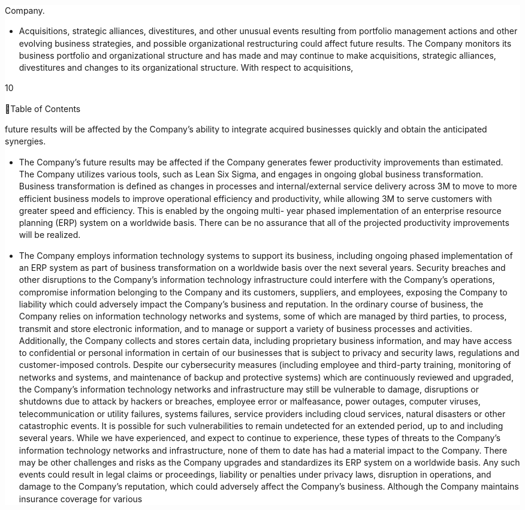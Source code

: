 Company.

* Acquisitions, strategic alliances, divestitures, and other unusual events resulting from portfolio management actions and other evolving
business strategies, and possible organizational restructuring could affect future results. The Company monitors its business portfolio and
organizational structure and has made and may continue to make acquisitions, strategic alliances, divestitures and changes to its
organizational structure. With respect to acquisitions,

10

Table of Contents

future results will be affected by the Company’s ability to integrate acquired businesses quickly and obtain the anticipated synergies.

* The Company’s future results may be affected if the Company generates fewer productivity improvements than estimated. The Company
utilizes various tools, such as Lean Six Sigma, and engages in ongoing global business transformation. Business transformation is defined
as changes in processes and internal/external service delivery across 3M to move to more efficient business models to improve operational
efficiency and productivity, while allowing 3M to serve customers with greater speed and efficiency. This is enabled by the ongoing multi-
year phased implementation of an enterprise resource planning (ERP) system on a worldwide basis. There can be no assurance that all of the
projected productivity improvements will be realized.

* The Company employs information technology systems to support its business, including ongoing phased implementation of an ERP
system as part of business transformation on a worldwide basis over the next several years. Security breaches and other disruptions to the
Company’s information technology infrastructure could interfere with the Company’s operations, compromise information belonging to the
Company and its customers,  suppliers, and employees, exposing the Company to liability which could adversely impact the Company’s
business and reputation. In the ordinary course of business, the Company relies on information technology networks and systems, some of
which are managed by third parties, to process, transmit and store electronic information, and to manage or support a variety of business
processes and activities. Additionally, the Company collects and stores certain data, including proprietary business information, and may
have access to confidential or personal information in certain of our businesses that is subject to privacy and security laws, regulations and
customer-imposed controls. Despite our cybersecurity measures (including employee and third-party training, monitoring of networks and
systems, and maintenance of backup and protective systems) which are continuously reviewed and upgraded, the Company’s information
technology networks and infrastructure may still be vulnerable to damage, disruptions or shutdowns due to attack by hackers or breaches,
employee error or malfeasance, power outages, computer viruses, telecommunication or utility failures, systems failures, service providers
including cloud services, natural disasters or other catastrophic events. It is possible for such vulnerabilities to remain undetected for an
extended period, up to and including several years. While we have experienced, and expect to continue to experience, these types of threats
to the Company’s information technology networks and infrastructure, none of them to date has had a material impact to the Company.
There may be other challenges and risks as the Company upgrades and standardizes its ERP system on a worldwide basis. Any such events
could result in legal claims or proceedings, liability or penalties under privacy laws, disruption in operations, and damage to the Company’s
reputation, which could adversely affect the Company’s business. Although the Company maintains insurance coverage for various
